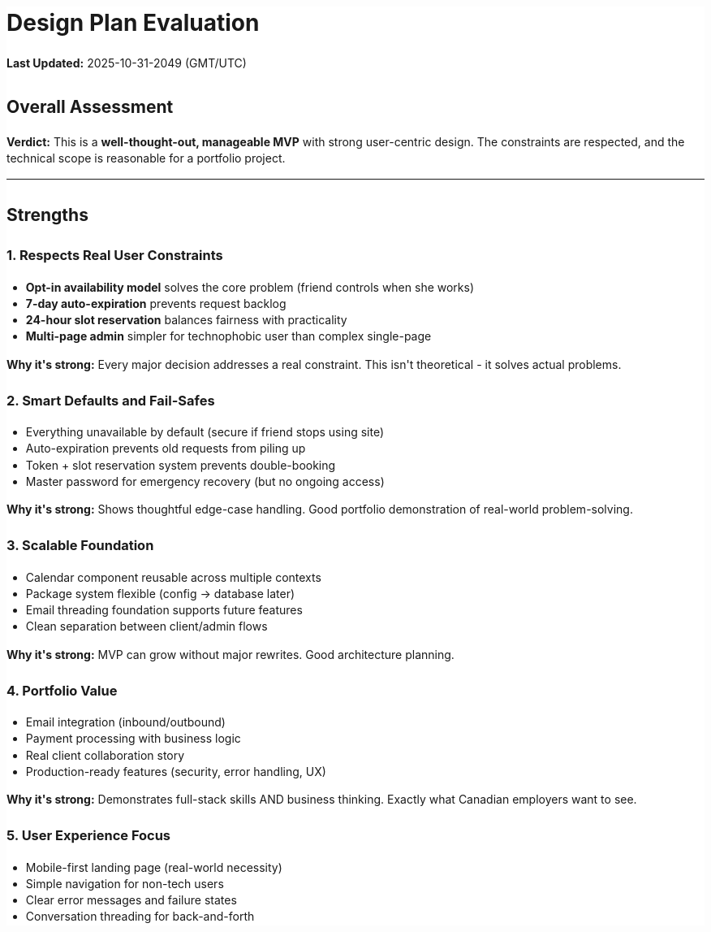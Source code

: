# Design Plan Evaluation

**Last Updated:** 2025-10-31-2049 (GMT/UTC)

## Overall Assessment

**Verdict:** This is a **well-thought-out, manageable MVP** with strong user-centric design. The constraints are respected, and the technical scope is reasonable for a portfolio project.

---

## Strengths

### 1. **Respects Real User Constraints**
- **Opt-in availability model** solves the core problem (friend controls when she works)
- **7-day auto-expiration** prevents request backlog
- **24-hour slot reservation** balances fairness with practicality
- **Multi-page admin** simpler for technophobic user than complex single-page

**Why it's strong:** Every major decision addresses a real constraint. This isn't theoretical - it solves actual problems.

### 2. **Smart Defaults and Fail-Safes**
- Everything unavailable by default (secure if friend stops using site)
- Auto-expiration prevents old requests from piling up
- Token + slot reservation system prevents double-booking
- Master password for emergency recovery (but no ongoing access)

**Why it's strong:** Shows thoughtful edge-case handling. Good portfolio demonstration of real-world problem-solving.

### 3. **Scalable Foundation**
- Calendar component reusable across multiple contexts
- Package system flexible (config → database later)
- Email threading foundation supports future features
- Clean separation between client/admin flows

**Why it's strong:** MVP can grow without major rewrites. Good architecture planning.

### 4. **Portfolio Value**
- Email integration (inbound/outbound)
- Payment processing with business logic
- Real client collaboration story
- Production-ready features (security, error handling, UX)

**Why it's strong:** Demonstrates full-stack skills AND business thinking. Exactly what Canadian employers want to see.

### 5. **User Experience Focus**
- Mobile-first landing page (real-world necessity)
- Simple navigation for non-tech users
- Clear error messages and failure states
- Conversation threading for back-and-forth
